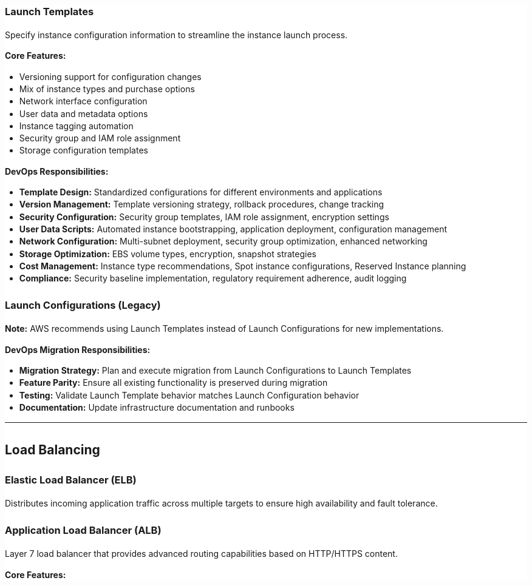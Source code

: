 ### Launch Templates

Specify instance configuration information to streamline the instance launch process.

**Core Features:**

- Versioning support for configuration changes
- Mix of instance types and purchase options
- Network interface configuration
- User data and metadata options
- Instance tagging automation
- Security group and IAM role assignment
- Storage configuration templates

**DevOps Responsibilities:**

- **Template Design:** Standardized configurations for different environments and applications
- **Version Management:** Template versioning strategy, rollback procedures, change tracking
- **Security Configuration:** Security group templates, IAM role assignment, encryption settings
- **User Data Scripts:** Automated instance bootstrapping, application deployment, configuration management
- **Network Configuration:** Multi-subnet deployment, security group optimization, enhanced networking
- **Storage Optimization:** EBS volume types, encryption, snapshot strategies
- **Cost Management:** Instance type recommendations, Spot instance configurations, Reserved Instance planning
- **Compliance:** Security baseline implementation, regulatory requirement adherence, audit logging

### Launch Configurations (Legacy)

**Note:** AWS recommends using Launch Templates instead of Launch Configurations for new implementations.

**DevOps Migration Responsibilities:**

- **Migration Strategy:** Plan and execute migration from Launch Configurations to Launch Templates
- **Feature Parity:** Ensure all existing functionality is preserved during migration
- **Testing:** Validate Launch Template behavior matches Launch Configuration behavior
- **Documentation:** Update infrastructure documentation and runbooks

---

## Load Balancing

### Elastic Load Balancer (ELB)

Distributes incoming application traffic across multiple targets to ensure high availability and fault tolerance.

### Application Load Balancer (ALB)

Layer 7 load balancer that provides advanced routing capabilities based on HTTP/HTTPS content.

**Core Features:**
